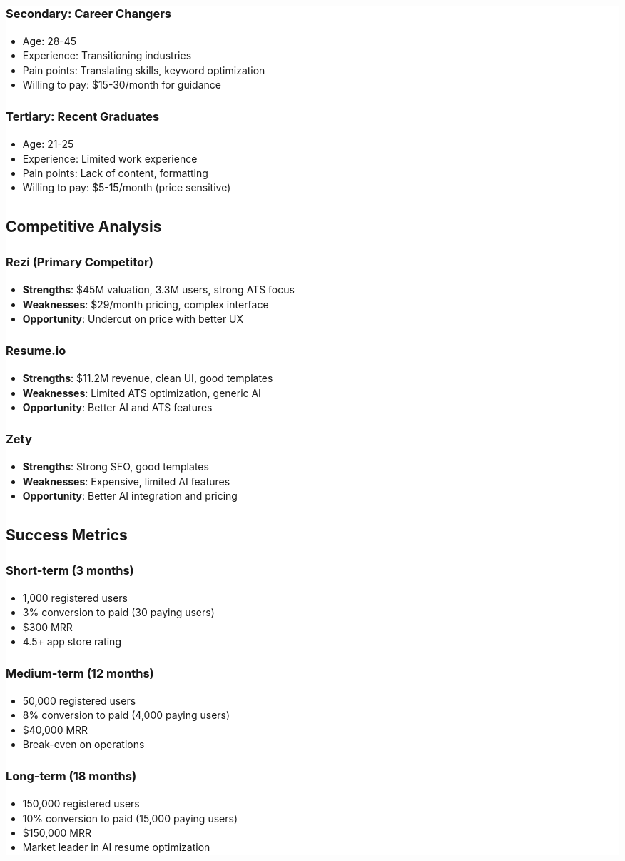 ### Secondary: Career Changers
- Age: 28-45
- Experience: Transitioning industries
- Pain points: Translating skills, keyword optimization
- Willing to pay: $15-30/month for guidance

### Tertiary: Recent Graduates
- Age: 21-25
- Experience: Limited work experience
- Pain points: Lack of content, formatting
- Willing to pay: $5-15/month (price sensitive)

## Competitive Analysis

### Rezi (Primary Competitor)
- **Strengths**: $45M valuation, 3.3M users, strong ATS focus
- **Weaknesses**: $29/month pricing, complex interface
- **Opportunity**: Undercut on price with better UX

### Resume.io
- **Strengths**: $11.2M revenue, clean UI, good templates
- **Weaknesses**: Limited ATS optimization, generic AI
- **Opportunity**: Better AI and ATS features

### Zety
- **Strengths**: Strong SEO, good templates
- **Weaknesses**: Expensive, limited AI features
- **Opportunity**: Better AI integration and pricing

## Success Metrics

### Short-term (3 months)
- 1,000 registered users
- 3% conversion to paid (30 paying users)
- $300 MRR
- 4.5+ app store rating

### Medium-term (12 months)
- 50,000 registered users
- 8% conversion to paid (4,000 paying users)
- $40,000 MRR
- Break-even on operations

### Long-term (18 months)
- 150,000 registered users
- 10% conversion to paid (15,000 paying users)
- $150,000 MRR
- Market leader in AI resume optimization
